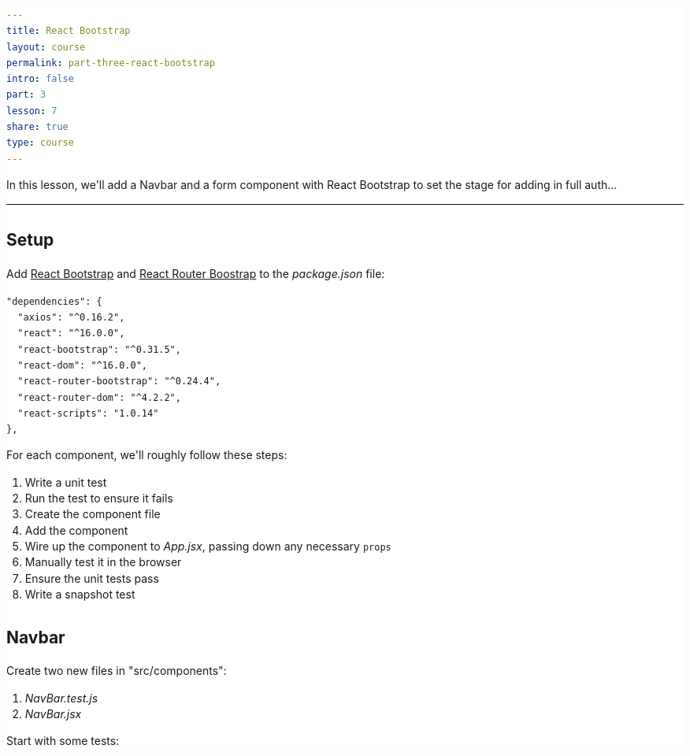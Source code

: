 ```yaml
---
title: React Bootstrap
layout: course
permalink: part-three-react-bootstrap
intro: false
part: 3
lesson: 7
share: true
type: course
---
```


In this lesson, we'll add a Navbar and a form component with React Bootstrap to set the stage for adding in full auth...

---

## Setup

Add [React Bootstrap](https://github.com/react-bootstrap/react-bootstrap) and [React Router Boostrap](https://github.com/react-bootstrap/react-router-bootstrap) to the *package.json* file:

```
"dependencies": {
  "axios": "^0.16.2",
  "react": "^16.0.0",
  "react-bootstrap": "^0.31.5",
  "react-dom": "^16.0.0",
  "react-router-bootstrap": "^0.24.4",
  "react-router-dom": "^4.2.2",
  "react-scripts": "1.0.14"
},
```

For each component, we'll roughly follow these steps:

1. Write a unit test
1. Run the test to ensure it fails
1. Create the component file
1. Add the component
1. Wire up the component to *App.jsx*, passing down any necessary `props`
1. Manually test it in the browser
1. Ensure the unit tests pass
1. Write a snapshot test

## Navbar

Create two new files in "src/components":

1. *NavBar.test.js*
1. *NavBar.jsx*

Start with some tests:
